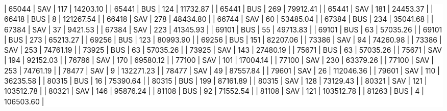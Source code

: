 |      65044 | SAV  |       117 |  14203.10 |
|      65441 | BUS  |       124 |  11732.87 |
|      65441 | BUS  |       269 |  79912.41 |
|      65441 | SAV  |       181 |  24453.37 |
|      66418 | BUS  |         8 | 121267.54 |
|      66418 | SAV  |       278 |  48434.80 |
|      66744 | SAV  |        60 |  53485.04 |
|      67384 | BUS  |       234 |  35041.68 |
|      67384 | SAV  |        37 |   9421.53 |
|      67384 | SAV  |       223 |  41345.93 |
|      69101 | BUS  |        55 |  49713.83 |
|      69101 | BUS  |        63 |  57035.26 |
|      69101 | BUS  |       273 |  65213.27 |
|      69256 | BUS  |       123 |  80993.90 |
|      69256 | BUS  |       151 |  82207.06 |
|      73386 | SAV  |        94 |  74260.98 |
|      73386 | SAV  |       253 |  74761.19 |
|      73925 | BUS  |        63 |  57035.26 |
|      73925 | SAV  |       143 |  27480.19 |
|      75671 | BUS  |        63 |  57035.26 |
|      75671 | SAV  |       194 |  92152.03 |
|      76786 | SAV  |       170 |  69580.12 |
|      77100 | SAV  |       101 |  17004.14 |
|      77100 | SAV  |       230 |  63379.26 |
|      77100 | SAV  |       253 |  74761.19 |
|      78477 | SAV  |         9 | 132271.23 |
|      78477 | SAV  |        49 |  87557.84 |
|      79601 | SAV  |        26 | 112046.36 |
|      79601 | SAV  |       110 |  36235.58 |
|      80315 | BUS  |        16 |  75390.64 |
|      80315 | BUS  |       199 |  87161.89 |
|      80315 | SAV  |       128 |  73129.43 |
|      80321 | SAV  |       121 | 103512.78 |
|      80321 | SAV  |       146 |  95876.24 |
|      81108 | BUS  |        92 |  71552.54 |
|      81108 | SAV  |       121 | 103512.78 |
|      81263 | BUS  |         4 | 106503.60 |